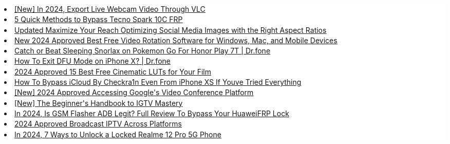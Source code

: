 <li><a href="https://digital-screen-recording.techidaily.com/new-in-2024-export-live-webcam-video-through-vlc/"><u>[New] In 2024, Export Live Webcam Video Through VLC</u></a></li>
<li><a href="https://bypass-frp.techidaily.com/5-quick-methods-to-bypass-tecno-spark-10c-frp-by-drfone-android/"><u>5 Quick Methods to Bypass Tecno Spark 10C FRP</u></a></li>
<li><a href="https://video-ai-editor.techidaily.com/updated-maximize-your-reach-optimizing-social-media-images-with-the-right-aspect-ratios/"><u>Updated Maximize Your Reach Optimizing Social Media Images with the Right Aspect Ratios</u></a></li>
<li><a href="https://ai-video-tools.techidaily.com/new-2024-approved-best-free-video-rotation-software-for-windows-mac-and-mobile-devices/"><u>New 2024 Approved Best Free Video Rotation Software for Windows, Mac, and Mobile Devices</u></a></li>
<li><a href="https://pokemon-go-android.techidaily.com/catch-or-beat-sleeping-snorlax-on-pokemon-go-for-honor-play-7t-drfone-by-drfone-virtual-android/"><u>Catch or Beat Sleeping Snorlax on Pokemon Go For Honor Play 7T | Dr.fone</u></a></li>
<li><a href="https://blog-min.techidaily.com/how-to-exit-dfu-mode-on-iphone-x-drfone-by-drfone-ios-system-repair-ios-system-repair/"><u>How To Exit DFU Mode on iPhone X? | Dr.fone</u></a></li>
<li><a href="https://ai-editing-video.techidaily.com/2024-approved-15-best-free-cinematic-luts-for-your-film/"><u>2024 Approved 15 Best Free Cinematic LUTs for Your Film</u></a></li>
<li><a href="https://activate-lock.techidaily.com/how-to-bypass-icloud-by-checkra1n-even-from-iphone-xs-if-youve-tried-everything-by-drfone-ios/"><u>How To Bypass iCloud By Checkra1n Even From iPhone XS If Youve Tried Everything</u></a></li>
<li><a href="https://desktop-recording.techidaily.com/new-2024-approved-accessing-googles-video-conference-platform/"><u>[New] 2024 Approved  Accessing Google's Video Conference Platform</u></a></li>
<li><a href="https://instagram-video-files.techidaily.com/new-the-beginners-handbook-to-igtv-mastery/"><u>[New] The Beginner's Handbook to IGTV Mastery</u></a></li>
<li><a href="https://android-frp.techidaily.com/in-2024-is-gsm-flasher-adb-legit-full-review-to-bypass-your-huaweifrp-lock-by-drfone-android/"><u>In 2024, Is GSM Flasher ADB Legit? Full Review To Bypass Your HuaweiFRP Lock</u></a></li>
<li><a href="https://screen-sharing-recording.techidaily.com/2024-approved-broadcast-iptv-across-platforms/"><u>2024 Approved  Broadcast IPTV Across Platforms</u></a></li>
<li><a href="https://easy-unlock-android.techidaily.com/in-2024-7-ways-to-unlock-a-locked-realme-12-pro-5g-phone-by-drfone-android/"><u>In 2024, 7 Ways to Unlock a Locked Realme 12 Pro 5G Phone</u></a></li>
</ul></div>

